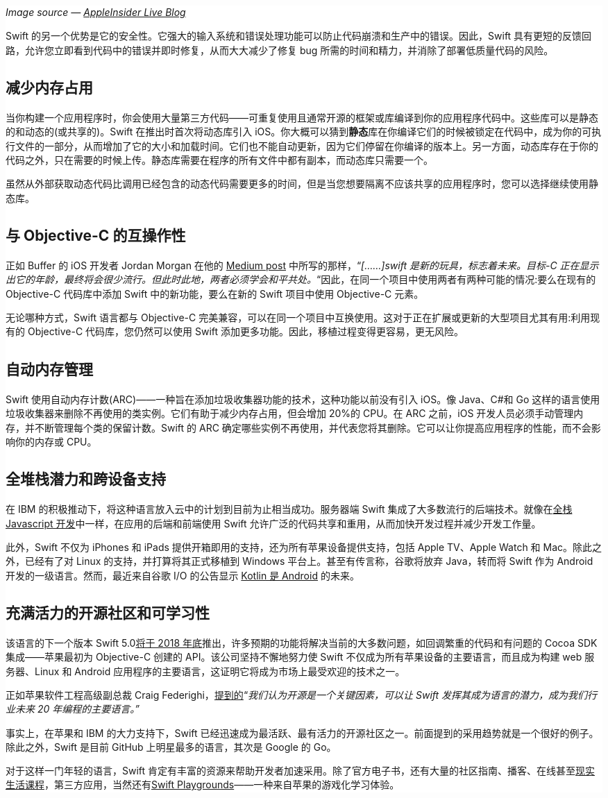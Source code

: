 *Image source —* [*AppleInsider Live Blog*](http://live.appleinsider.com/Event/Live_from_Apples_Worldwide_Developer_Conference_2014?Page=13)

Swift 的另一个优势是它的安全性。它强大的输入系统和错误处理功能可以防止代码崩溃和生产中的错误。因此，Swift 具有更短的反馈回路，允许您立即看到代码中的错误并即时修复，从而大大减少了修复 bug 所需的时间和精力，并消除了部署低质量代码的风险。

## 减少内存占用

当你构建一个应用程序时，你会使用大量第三方代码——可重复使用且通常开源的框架或库编译到你的应用程序代码中。这些库可以是静态的和动态的(或共享的)。Swift 在推出时首次将动态库引入 iOS。你大概可以猜到**静态**库在你编译它们的时候被锁定在代码中，成为你的可执行文件的一部分，从而增加了它的大小和加载时间。它们也不能自动更新，因为它们停留在你编译的版本上。另一方面，动态库存在于你的代码之外，只在需要的时候上传。静态库需要在程序的所有文件中都有副本，而动态库只需要一个。

虽然从外部获取动态代码比调用已经包含的动态代码需要更多的时间，但是当您想要隔离不应该共享的应用程序时，您可以选择继续使用静态库。

## 与 Objective-C 的互操作性

正如 Buffer 的 iOS 开发者 Jordan Morgan 在他的 [Medium post](/the-traveled-ios-developers-guide/swift-objective-c-c8aa66fa21dd) 中所写的那样，“*[……]swift 是新的玩具，标志着未来。目标-C 正在显示出它的年龄，最终将会很少流行。但此时此地，两者必须学会和平共处。*“因此，在同一个项目中使用两者有两种可能的情况:要么在现有的 Objective-C 代码库中添加 Swift 中的新功能，要么在新的 Swift 项目中使用 Objective-C 元素。

无论哪种方式，Swift 语言都与 Objective-C 完美兼容，可以在同一个项目中互换使用。这对于正在扩展或更新的大型项目尤其有用:利用现有的 Objective-C 代码库，您仍然可以使用 Swift 添加更多功能。因此，移植过程变得更容易，更无风险。

## 自动内存管理

Swift 使用自动内存计数(ARC)——一种旨在添加垃圾收集器功能的技术，这种功能以前没有引入 iOS。像 Java、C#和 Go 这样的语言使用垃圾收集器来删除不再使用的类实例。它们有助于减少内存占用，但会增加 20%的 CPU。在 ARC 之前，iOS 开发人员必须手动管理内存，并不断管理每个类的保留计数。Swift 的 ARC 确定哪些实例不再使用，并代表您将其删除。它可以让你提高应用程序的性能，而不会影响你的内存或 CPU。

## 全堆栈潜力和跨设备支持

在 IBM 的积极推动下，将这种语言放入云中的计划到目前为止相当成功。服务器端 Swift 集成了大多数流行的后端技术。就像在[全栈 Javascript 开发](https://www.altexsoft.com/blog/engineering/the-good-and-the-bad-of-javascript-full-stack-development/?utm_source=MediumCom&utm_medium=referral)中一样，在应用的后端和前端使用 Swift 允许广泛的代码共享和重用，从而加快开发过程并减少开发工作量。

此外，Swift 不仅为 iPhones 和 iPads 提供开箱即用的支持，还为所有苹果设备提供支持，包括 Apple TV、Apple Watch 和 Mac。除此之外，已经有了对 Linux 的支持，并打算将其正式移植到 Windows 平台上。甚至有传言称，谷歌将放弃 Java，转而将 Swift 作为 Android 开发的一级语言。然而，最近来自谷歌 I/O 的公告显示 [Kotlin 是 Android](https://blog.jetbrains.com/kotlin/2017/05/kotlin-on-android-now-official/) 的未来。

## 充满活力的开源社区和可学习性

该语言的下一个版本 Swift 5.0[将于 2018 年底](http://www.applemust.com/swift-4-heads-out-of-beta-as-swift-5-development-begins/)推出，许多预期的功能将解决当前的大多数问题，如回调繁重的代码和有问题的 Cocoa SDK 集成——苹果最初为 Objective-C 创建的 API。该公司坚持不懈地努力使 Swift 不仅成为所有苹果设备的主要语言，而且成为构建 web 服务器、Linux 和 Android 应用程序的主要语言，这证明它将成为市场上最受欢迎的技术之一。

正如苹果软件工程高级副总裁 Craig Federighi，[提到的](http://www.businessinsider.com/apple-craig-federighi-swift-master-plan-2015-12)“*我们认为开源是一个关键因素，可以让 Swift 发挥其成为语言的潜力，成为我们行业未来 20 年编程的主要语言。”*

事实上，在苹果和 IBM 的大力支持下，Swift 已经迅速成为最活跃、最有活力的开源社区之一。前面提到的采用趋势就是一个很好的例子。除此之外，Swift 是目前 GitHub 上明星最多的语言，其次是 Google 的 Go。

对于这样一门年轻的语言，Swift 肯定有丰富的资源来帮助开发者加速采用。除了官方电子书，还有大量的社区指南、播客、在线甚至[现实生活课程](https://www.apple.com/newsroom/2017/08/leading-us-community-colleges-adding-swift-curriculum/)，第三方应用，当然还有[Swift Playgrounds](https://www.apple.com/swift/playgrounds/)——一种来自苹果的游戏化学习体验。
